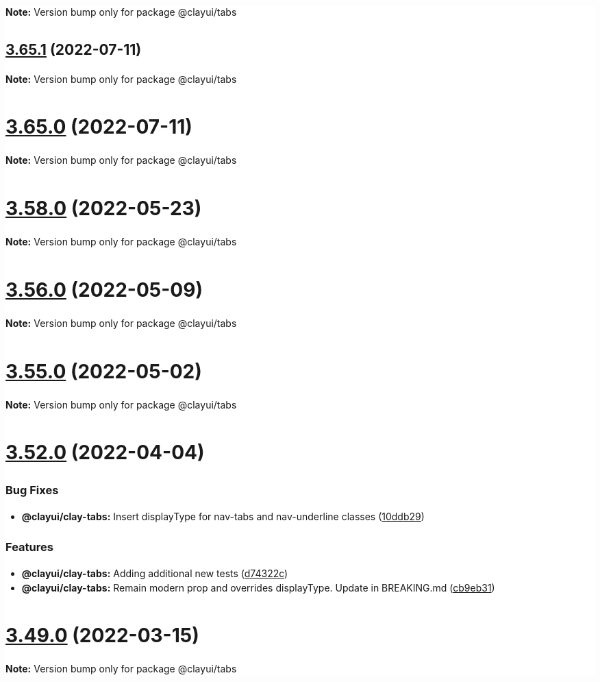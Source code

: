 **Note:** Version bump only for package @clayui/tabs

## [3.65.1](https://github.com/liferay/clay/compare/v3.65.0...v3.65.1) (2022-07-11)

**Note:** Version bump only for package @clayui/tabs

# [3.65.0](https://github.com/liferay/clay/compare/v3.64.0...v3.65.0) (2022-07-11)

**Note:** Version bump only for package @clayui/tabs

# [3.58.0](https://github.com/liferay/clay/compare/v3.57.0...v3.58.0) (2022-05-23)

**Note:** Version bump only for package @clayui/tabs

# [3.56.0](https://github.com/liferay/clay/compare/v3.55.0...v3.56.0) (2022-05-09)

**Note:** Version bump only for package @clayui/tabs

# [3.55.0](https://github.com/liferay/clay/compare/v3.54.0...v3.55.0) (2022-05-02)

**Note:** Version bump only for package @clayui/tabs

# [3.52.0](https://github.com/liferay/clay/compare/v3.51.0...v3.52.0) (2022-04-04)

### Bug Fixes

-   **@clayui/clay-tabs:** Insert displayType for nav-tabs and nav-underline classes ([10ddb29](https://github.com/liferay/clay/commit/10ddb29a88884e05d4d4f71caec111a58c809bb7))

### Features

-   **@clayui/clay-tabs:** Adding additional new tests ([d74322c](https://github.com/liferay/clay/commit/d74322c4820ef1f0bbb9c0c64263f82c39d70576))
-   **@clayui/clay-tabs:** Remain modern prop and overrides displayType. Update in BREAKING.md ([cb9eb31](https://github.com/liferay/clay/commit/cb9eb31d3da70de3ccdb653a9e574da497d6ee84))

# [3.49.0](https://github.com/liferay/clay/compare/v3.48.0...v3.49.0) (2022-03-15)

**Note:** Version bump only for package @clayui/tabs
